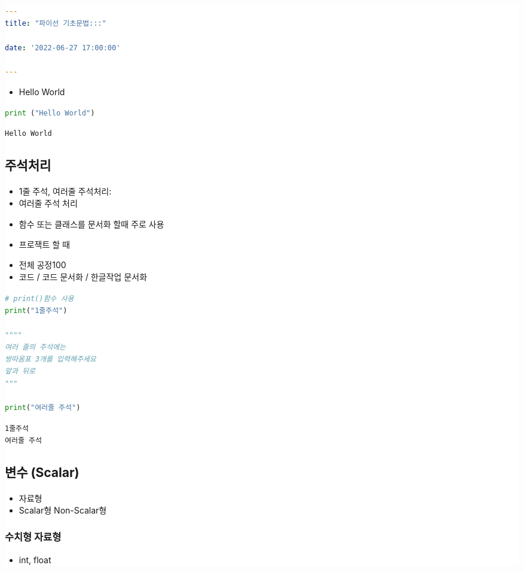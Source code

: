 ```yaml
---
title: "파이선 기초문법:::"

date: '2022-06-27 17:00:00'

---
```



- Hello World


```python
print ("Hello World")
```

    Hello World
    

## 주석처리
- 1줄 주석, 여러줄 주석처리:
- 여러줄 주석 처리
 + 함수 또는 클래스를 문서화 할때 주로 사용
- 프로잭트 할 때
 + 전체 공정100
 + 코드 / 코드 문서화 / 한글작업 문서화



```python
# print()함수 사용
print("1줄주석")

""""
여러 줄의 주석에는 
쌍따옴표 3개를 입력해주세요
앞과 뒤로
"""

print("여러줄 주석")
```

    1줄주석
    여러줄 주석
    

## 변수 (Scalar)
- 자료형
- Scalar형 Non-Scalar형


### 수치형 자료형
 - int, float
 
